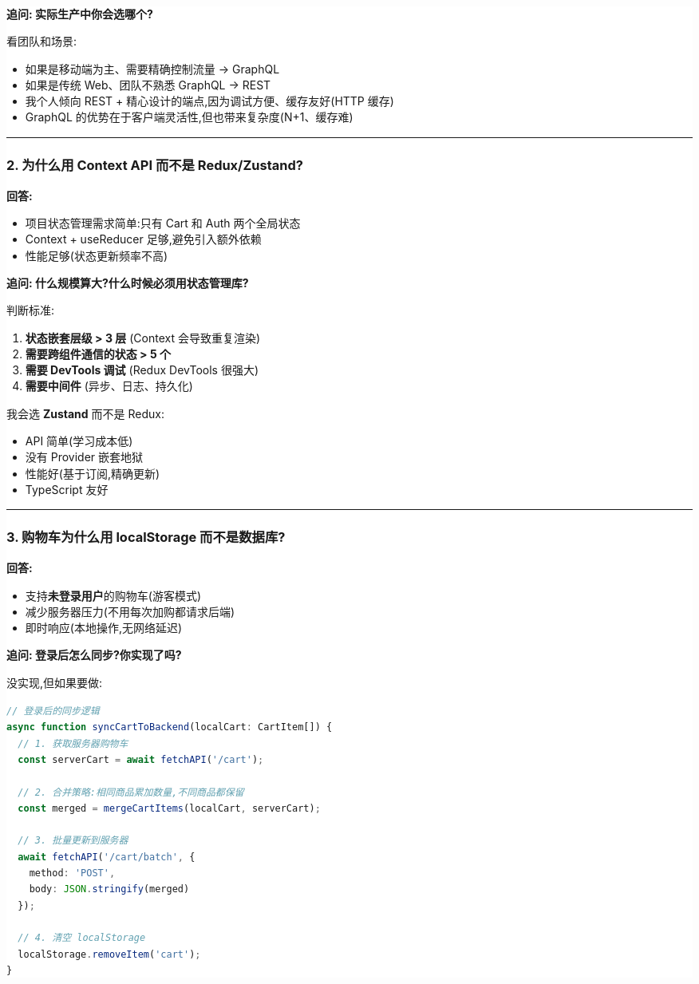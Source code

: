 **追问: 实际生产中你会选哪个?**

看团队和场景:
- 如果是移动端为主、需要精确控制流量 → GraphQL
- 如果是传统 Web、团队不熟悉 GraphQL → REST
- 我个人倾向 REST + 精心设计的端点,因为调试方便、缓存友好(HTTP 缓存)
- GraphQL 的优势在于客户端灵活性,但也带来复杂度(N+1、缓存难)

---

### 2. 为什么用 Context API 而不是 Redux/Zustand?

**回答:**
- 项目状态管理需求简单:只有 Cart 和 Auth 两个全局状态
- Context + useReducer 足够,避免引入额外依赖
- 性能足够(状态更新频率不高)

**追问: 什么规模算大?什么时候必须用状态管理库?**

判断标准:
1. **状态嵌套层级 > 3 层** (Context 会导致重复渲染)
2. **需要跨组件通信的状态 > 5 个**
3. **需要 DevTools 调试** (Redux DevTools 很强大)
4. **需要中间件** (异步、日志、持久化)

我会选 **Zustand** 而不是 Redux:
- API 简单(学习成本低)
- 没有 Provider 嵌套地狱
- 性能好(基于订阅,精确更新)
- TypeScript 友好

---

### 3. 购物车为什么用 localStorage 而不是数据库?

**回答:**
- 支持**未登录用户**的购物车(游客模式)
- 减少服务器压力(不用每次加购都请求后端)
- 即时响应(本地操作,无网络延迟)

**追问: 登录后怎么同步?你实现了吗?**

没实现,但如果要做:

```typescript
// 登录后的同步逻辑
async function syncCartToBackend(localCart: CartItem[]) {
  // 1. 获取服务器购物车
  const serverCart = await fetchAPI('/cart');

  // 2. 合并策略:相同商品累加数量,不同商品都保留
  const merged = mergeCartItems(localCart, serverCart);

  // 3. 批量更新到服务器
  await fetchAPI('/cart/batch', {
    method: 'POST',
    body: JSON.stringify(merged)
  });

  // 4. 清空 localStorage
  localStorage.removeItem('cart');
}
```

